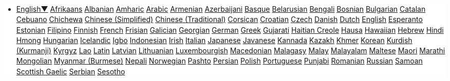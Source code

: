  *   [English▼](https://tacoma.gov/profile/council-member-sarah-rumbaugh)   [Afrikaans](https://tacoma.gov/af/profile/council-member-sarah-rumbaugh)  [Albanian](https://tacoma.gov/sq/profile/council-member-sarah-rumbaugh)  [Amharic](https://tacoma.gov/am/profile/council-member-sarah-rumbaugh)  [Arabic](https://tacoma.gov/ar/profile/council-member-sarah-rumbaugh)  [Armenian](https://tacoma.gov/hy/profile/council-member-sarah-rumbaugh)  [Azerbaijani](https://tacoma.gov/az/profile/council-member-sarah-rumbaugh)  [Basque](https://tacoma.gov/eu/profile/council-member-sarah-rumbaugh)  [Belarusian](https://tacoma.gov/be/profile/council-member-sarah-rumbaugh)  [Bengali](https://tacoma.gov/bn/profile/council-member-sarah-rumbaugh)  [Bosnian](https://tacoma.gov/bs/profile/council-member-sarah-rumbaugh)  [Bulgarian](https://tacoma.gov/bg/profile/council-member-sarah-rumbaugh)  [Catalan](https://tacoma.gov/ca/profile/council-member-sarah-rumbaugh)  [Cebuano](https://tacoma.gov/ceb/profile/council-member-sarah-rumbaugh)  [Chichewa](https://tacoma.gov/ny/profile/council-member-sarah-rumbaugh)  [Chinese (Simplified)](https://tacoma.gov/zh-CN/profile/council-member-sarah-rumbaugh)  [Chinese (Traditional)](https://tacoma.gov/zh-TW/profile/council-member-sarah-rumbaugh)  [Corsican](https://tacoma.gov/co/profile/council-member-sarah-rumbaugh)  [Croatian](https://tacoma.gov/hr/profile/council-member-sarah-rumbaugh)  [Czech](https://tacoma.gov/cs/profile/council-member-sarah-rumbaugh)  [Danish](https://tacoma.gov/da/profile/council-member-sarah-rumbaugh)  [Dutch](https://tacoma.gov/nl/profile/council-member-sarah-rumbaugh)  [English](https://tacoma.gov/profile/council-member-sarah-rumbaugh)  [Esperanto](https://tacoma.gov/eo/profile/council-member-sarah-rumbaugh)  [Estonian](https://tacoma.gov/et/profile/council-member-sarah-rumbaugh)  [Filipino](https://tacoma.gov/tl/profile/council-member-sarah-rumbaugh)  [Finnish](https://tacoma.gov/fi/profile/council-member-sarah-rumbaugh)  [French](https://tacoma.gov/fr/profile/council-member-sarah-rumbaugh)  [Frisian](https://tacoma.gov/fy/profile/council-member-sarah-rumbaugh)  [Galician](https://tacoma.gov/gl/profile/council-member-sarah-rumbaugh)  [Georgian](https://tacoma.gov/ka/profile/council-member-sarah-rumbaugh)  [German](https://tacoma.gov/de/profile/council-member-sarah-rumbaugh)  [Greek](https://tacoma.gov/el/profile/council-member-sarah-rumbaugh)  [Gujarati](https://tacoma.gov/gu/profile/council-member-sarah-rumbaugh)  [Haitian Creole](https://tacoma.gov/ht/profile/council-member-sarah-rumbaugh)  [Hausa](https://tacoma.gov/ha/profile/council-member-sarah-rumbaugh)  [Hawaiian](https://tacoma.gov/haw/profile/council-member-sarah-rumbaugh)  [Hebrew](https://tacoma.gov/iw/profile/council-member-sarah-rumbaugh)  [Hindi](https://tacoma.gov/hi/profile/council-member-sarah-rumbaugh)  [Hmong](https://tacoma.gov/hmn/profile/council-member-sarah-rumbaugh)  [Hungarian](https://tacoma.gov/hu/profile/council-member-sarah-rumbaugh)  [Icelandic](https://tacoma.gov/is/profile/council-member-sarah-rumbaugh)  [Igbo](https://tacoma.gov/ig/profile/council-member-sarah-rumbaugh)  [Indonesian](https://tacoma.gov/id/profile/council-member-sarah-rumbaugh)  [Irish](https://tacoma.gov/ga/profile/council-member-sarah-rumbaugh)  [Italian](https://tacoma.gov/it/profile/council-member-sarah-rumbaugh)  [Japanese](https://tacoma.gov/ja/profile/council-member-sarah-rumbaugh)  [Javanese](https://tacoma.gov/jw/profile/council-member-sarah-rumbaugh)  [Kannada](https://tacoma.gov/kn/profile/council-member-sarah-rumbaugh)  [Kazakh](https://tacoma.gov/kk/profile/council-member-sarah-rumbaugh)  [Khmer](https://tacoma.gov/km/profile/council-member-sarah-rumbaugh)  [Korean](https://tacoma.gov/ko/profile/council-member-sarah-rumbaugh)  [Kurdish (Kurmanji)](https://tacoma.gov/ku/profile/council-member-sarah-rumbaugh)  [Kyrgyz](https://tacoma.gov/ky/profile/council-member-sarah-rumbaugh)  [Lao](https://tacoma.gov/lo/profile/council-member-sarah-rumbaugh)  [Latin](https://tacoma.gov/la/profile/council-member-sarah-rumbaugh)  [Latvian](https://tacoma.gov/lv/profile/council-member-sarah-rumbaugh)  [Lithuanian](https://tacoma.gov/lt/profile/council-member-sarah-rumbaugh)  [Luxembourgish](https://tacoma.gov/lb/profile/council-member-sarah-rumbaugh)  [Macedonian](https://tacoma.gov/mk/profile/council-member-sarah-rumbaugh)  [Malagasy](https://tacoma.gov/mg/profile/council-member-sarah-rumbaugh)  [Malay](https://tacoma.gov/ms/profile/council-member-sarah-rumbaugh)  [Malayalam](https://tacoma.gov/ml/profile/council-member-sarah-rumbaugh)  [Maltese](https://tacoma.gov/mt/profile/council-member-sarah-rumbaugh)  [Maori](https://tacoma.gov/mi/profile/council-member-sarah-rumbaugh)  [Marathi](https://tacoma.gov/mr/profile/council-member-sarah-rumbaugh)  [Mongolian](https://tacoma.gov/mn/profile/council-member-sarah-rumbaugh)  [Myanmar (Burmese)](https://tacoma.gov/my/profile/council-member-sarah-rumbaugh)  [Nepali](https://tacoma.gov/ne/profile/council-member-sarah-rumbaugh)  [Norwegian](https://tacoma.gov/no/profile/council-member-sarah-rumbaugh)  [Pashto](https://tacoma.gov/ps/profile/council-member-sarah-rumbaugh)  [Persian](https://tacoma.gov/fa/profile/council-member-sarah-rumbaugh)  [Polish](https://tacoma.gov/pl/profile/council-member-sarah-rumbaugh)  [Portuguese](https://tacoma.gov/pt/profile/council-member-sarah-rumbaugh)  [Punjabi](https://tacoma.gov/pa/profile/council-member-sarah-rumbaugh)  [Romanian](https://tacoma.gov/ro/profile/council-member-sarah-rumbaugh)  [Russian](https://tacoma.gov/ru/profile/council-member-sarah-rumbaugh)  [Samoan](https://tacoma.gov/sm/profile/council-member-sarah-rumbaugh)  [Scottish Gaelic](https://tacoma.gov/gd/profile/council-member-sarah-rumbaugh)  [Serbian](https://tacoma.gov/sr/profile/council-member-sarah-rumbaugh)  [Sesotho](https://tacoma.gov/st/profile/council-member-sarah-rumbaugh)